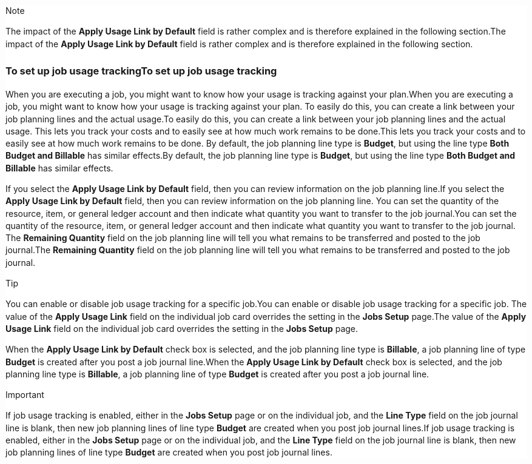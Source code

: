 > [!NOTE]
> <span data-ttu-id="5c0aa-110">The impact of the **Apply Usage Link by Default** field is rather complex and is therefore explained in the following section.</span><span class="sxs-lookup"><span data-stu-id="5c0aa-110">The impact of the **Apply Usage Link by Default** field is rather complex and is therefore explained in the following section.</span></span>

### <a name="to-set-up-job-usage-tracking"></a><span data-ttu-id="5c0aa-111">To set up job usage tracking</span><span class="sxs-lookup"><span data-stu-id="5c0aa-111">To set up job usage tracking</span></span>

<span data-ttu-id="5c0aa-112">When you are executing a job, you might want to know how your usage is tracking against your plan.</span><span class="sxs-lookup"><span data-stu-id="5c0aa-112">When you are executing a job, you might want to know how your usage is tracking against your plan.</span></span> <span data-ttu-id="5c0aa-113">To easily do this, you can create a link between your job planning lines and the actual usage.</span><span class="sxs-lookup"><span data-stu-id="5c0aa-113">To easily do this, you can create a link between your job planning lines and the actual usage.</span></span> <span data-ttu-id="5c0aa-114">This lets you track your costs and to easily see at how much work remains to be done.</span><span class="sxs-lookup"><span data-stu-id="5c0aa-114">This lets you track your costs and to easily see at how much work remains to be done.</span></span> <span data-ttu-id="5c0aa-115">By default, the job planning line type is **Budget**, but using the line type **Both Budget and Billable** has similar effects.</span><span class="sxs-lookup"><span data-stu-id="5c0aa-115">By default, the job planning line type is **Budget**, but using the line type **Both Budget and Billable** has similar effects.</span></span>

<span data-ttu-id="5c0aa-116">If you select the **Apply Usage Link by Default** field, then you can review information on the job planning line.</span><span class="sxs-lookup"><span data-stu-id="5c0aa-116">If you select the **Apply Usage Link by Default** field, then you can review information on the job planning line.</span></span> <span data-ttu-id="5c0aa-117">You can set the quantity of the resource, item, or general ledger account and then indicate what quantity you want to transfer to the job journal.</span><span class="sxs-lookup"><span data-stu-id="5c0aa-117">You can set the quantity of the resource, item, or general ledger account and then indicate what quantity you want to transfer to the job journal.</span></span> <span data-ttu-id="5c0aa-118">The **Remaining Quantity** field on the job planning line will tell you what remains to be transferred and posted to the job journal.</span><span class="sxs-lookup"><span data-stu-id="5c0aa-118">The **Remaining Quantity** field on the job planning line will tell you what remains to be transferred and posted to the job journal.</span></span>

> [!TIP]  
> <span data-ttu-id="5c0aa-119">You can enable or disable job usage tracking for a specific job.</span><span class="sxs-lookup"><span data-stu-id="5c0aa-119">You can enable or disable job usage tracking for a specific job.</span></span> <span data-ttu-id="5c0aa-120">The value of the **Apply Usage Link** field on the individual job card overrides the setting in the **Jobs Setup** page.</span><span class="sxs-lookup"><span data-stu-id="5c0aa-120">The value of the **Apply Usage Link** field on the individual job card overrides the setting in the **Jobs Setup** page.</span></span>  

<span data-ttu-id="5c0aa-121">When the **Apply Usage Link by Default** check box is selected, and the job planning line type is **Billable**, a job planning line of type **Budget** is created after you post a job journal line.</span><span class="sxs-lookup"><span data-stu-id="5c0aa-121">When the **Apply Usage Link by Default** check box is selected, and the job planning line type is **Billable**, a job planning line of type **Budget** is created after you post a job journal line.</span></span>

> [!IMPORTANT]
> <span data-ttu-id="5c0aa-122">If job usage tracking is enabled, either in the **Jobs Setup** page or on the individual job, and the **Line Type** field on the job journal line is blank, then new job planning lines of line type **Budget** are created when you post job journal lines.</span><span class="sxs-lookup"><span data-stu-id="5c0aa-122">If job usage tracking is enabled, either in the **Jobs Setup** page or on the individual job, and the **Line Type** field on the job journal line is blank, then new job planning lines of line type **Budget** are created when you post job journal lines.</span></span>  
>  